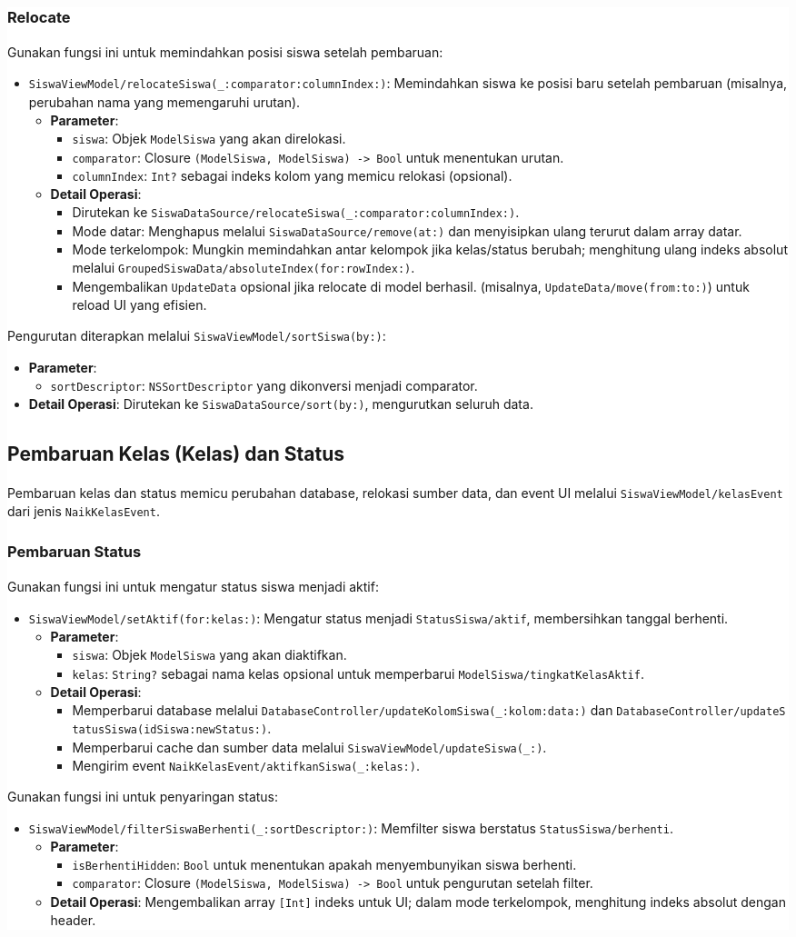 ### Relocate

Gunakan fungsi ini untuk memindahkan posisi siswa setelah pembaruan:
- ``SiswaViewModel/relocateSiswa(_:comparator:columnIndex:)``: Memindahkan siswa ke posisi baru setelah pembaruan (misalnya, perubahan nama yang memengaruhi urutan).
  - **Parameter**:
    - `siswa`: Objek ``ModelSiswa`` yang akan direlokasi.
    - `comparator`: Closure `(ModelSiswa, ModelSiswa) -> Bool` untuk menentukan urutan.
    - `columnIndex`: `Int?` sebagai indeks kolom yang memicu relokasi (opsional).
  - **Detail Operasi**:
    - Dirutekan ke ``SiswaDataSource/relocateSiswa(_:comparator:columnIndex:)``.
    - Mode datar: Menghapus melalui ``SiswaDataSource/remove(at:)`` dan menyisipkan ulang terurut dalam array datar.
    - Mode terkelompok: Mungkin memindahkan antar kelompok jika kelas/status berubah; menghitung ulang indeks absolut melalui ``GroupedSiswaData/absoluteIndex(for:rowIndex:)``.
    - Mengembalikan ``UpdateData`` opsional jika relocate di model berhasil. (misalnya, ``UpdateData/move(from:to:)``) untuk reload UI yang efisien.

Pengurutan diterapkan melalui ``SiswaViewModel/sortSiswa(by:)``:
- **Parameter**:
  - `sortDescriptor`: `NSSortDescriptor` yang dikonversi menjadi comparator.
- **Detail Operasi**: Dirutekan ke ``SiswaDataSource/sort(by:)``, mengurutkan seluruh data.

## Pembaruan Kelas (Kelas) dan Status

Pembaruan kelas dan status memicu perubahan database, relokasi sumber data, dan event UI melalui ``SiswaViewModel/kelasEvent`` dari jenis ``NaikKelasEvent``.

### Pembaruan Status

Gunakan fungsi ini untuk mengatur status siswa menjadi aktif:
- ``SiswaViewModel/setAktif(for:kelas:)``: Mengatur status menjadi ``StatusSiswa/aktif``, membersihkan tanggal berhenti.
  - **Parameter**:
    - `siswa`: Objek ``ModelSiswa`` yang akan diaktifkan.
    - `kelas`: `String?` sebagai nama kelas opsional untuk memperbarui ``ModelSiswa/tingkatKelasAktif``.
  - **Detail Operasi**:
    - Memperbarui database melalui ``DatabaseController/updateKolomSiswa(_:kolom:data:)`` dan ``DatabaseController/updateStatusSiswa(idSiswa:newStatus:)``.
    - Memperbarui cache dan sumber data melalui ``SiswaViewModel/updateSiswa(_:)``.
    - Mengirim event ``NaikKelasEvent/aktifkanSiswa(_:kelas:)``.

Gunakan fungsi ini untuk penyaringan status:
- ``SiswaViewModel/filterSiswaBerhenti(_:sortDescriptor:)``: Memfilter siswa berstatus ``StatusSiswa/berhenti``.
  - **Parameter**:
    - `isBerhentiHidden`: `Bool` untuk menentukan apakah menyembunyikan siswa berhenti.
    - `comparator`: Closure `(ModelSiswa, ModelSiswa) -> Bool` untuk pengurutan setelah filter.
  - **Detail Operasi**: Mengembalikan array `[Int]` indeks untuk UI; dalam mode terkelompok, menghitung indeks absolut dengan header.
